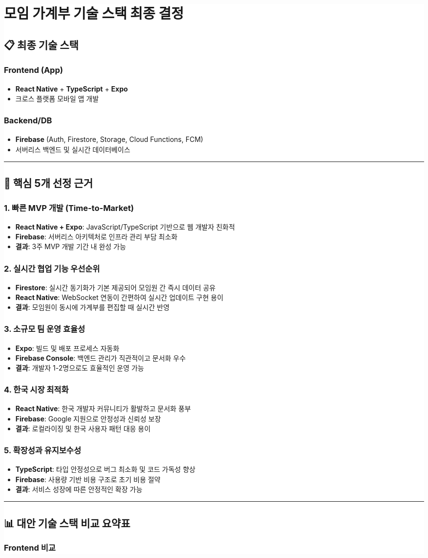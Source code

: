 # 모임 가계부 기술 스택 최종 결정

## 📋 최종 기술 스택

### Frontend (App)
- **React Native** + **TypeScript** + **Expo**
- 크로스 플랫폼 모바일 앱 개발

### Backend/DB
- **Firebase** (Auth, Firestore, Storage, Cloud Functions, FCM)
- 서버리스 백엔드 및 실시간 데이터베이스

---

## 🎯 핵심 5개 선정 근거

### 1. **빠른 MVP 개발 (Time-to-Market)**
- **React Native + Expo**: JavaScript/TypeScript 기반으로 웹 개발자 친화적
- **Firebase**: 서버리스 아키텍처로 인프라 관리 부담 최소화
- **결과**: 3주 MVP 개발 기간 내 완성 가능

### 2. **실시간 협업 기능 우선순위**
- **Firestore**: 실시간 동기화가 기본 제공되어 모임원 간 즉시 데이터 공유
- **React Native**: WebSocket 연동이 간편하여 실시간 업데이트 구현 용이
- **결과**: 모임원이 동시에 가계부를 편집할 때 실시간 반영

### 3. **소규모 팀 운영 효율성**
- **Expo**: 빌드 및 배포 프로세스 자동화
- **Firebase Console**: 백엔드 관리가 직관적이고 문서화 우수
- **결과**: 개발자 1-2명으로도 효율적인 운영 가능

### 4. **한국 시장 최적화**
- **React Native**: 한국 개발자 커뮤니티가 활발하고 문서화 풍부
- **Firebase**: Google 지원으로 안정성과 신뢰성 보장
- **결과**: 로컬라이징 및 한국 사용자 패턴 대응 용이

### 5. **확장성과 유지보수성**
- **TypeScript**: 타입 안정성으로 버그 최소화 및 코드 가독성 향상
- **Firebase**: 사용량 기반 비용 구조로 초기 비용 절약
- **결과**: 서비스 성장에 따른 안정적인 확장 가능

---

## 📊 대안 기술 스택 비교 요약표

### Frontend 비교
